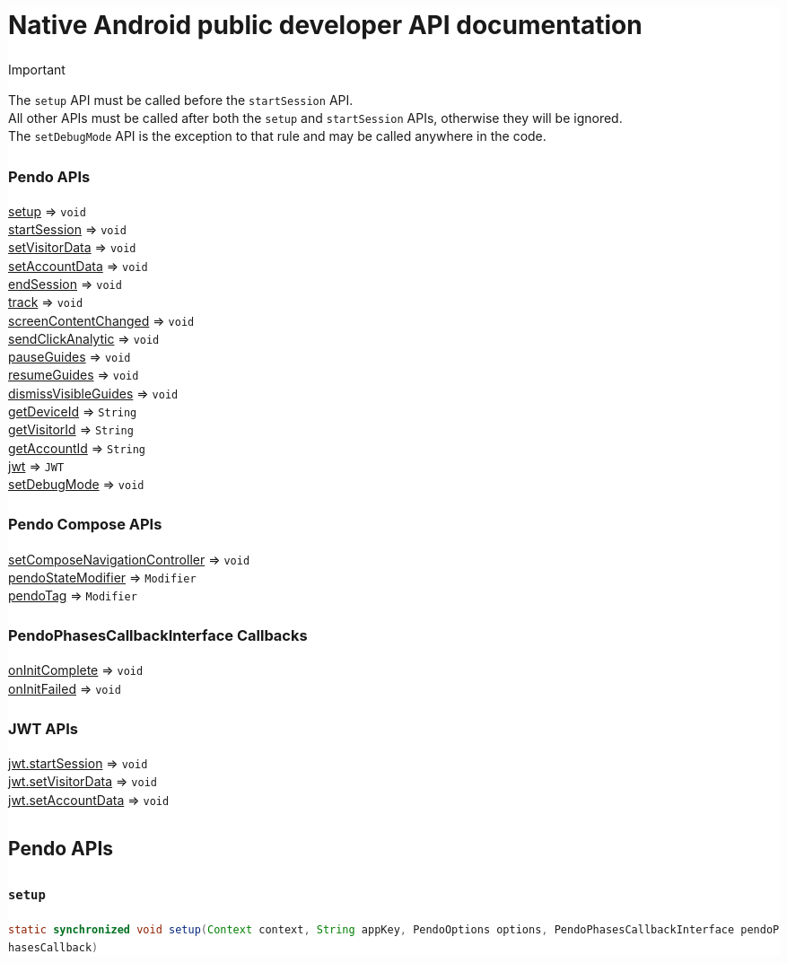 # Native Android public developer API documentation

> [!IMPORTANT]
>The `setup` API must be called before the `startSession` API. <br> 
> All other APIs must be called after both the `setup` and `startSession` APIs, otherwise they will be ignored. <br>
>The `setDebugMode` API is the exception to that rule and may be called anywhere in the code.

### Pendo APIs
[setup](#setup) ⇒ `void` <br>
[startSession](#startsession) ⇒ `void` <br>
[setVisitorData](#setvisitordata) ⇒ `void` <br>
[setAccountData](#setaccountdata) ⇒ `void` <br>
[endSession](#endsession) ⇒ `void` <br>
[track](#track) ⇒ `void` <br>
[screenContentChanged](#screencontentchanged) ⇒ `void` <br>
[sendClickAnalytic](#sendclickanalytic) ⇒ `void` <br>
[pauseGuides](#pauseguides) ⇒ `void` <br>
[resumeGuides](#resumeguides) ⇒ `void` <br>
[dismissVisibleGuides](#dismissvisibleguides) ⇒ `void` <br>
[getDeviceId](#getdeviceid) ⇒ `String` <br>
[getVisitorId](#getvisitorid) ⇒ `String` <br>
[getAccountId](#getaccountid) ⇒ `String` <br>
[jwt](#jwt) ⇒ `JWT`<br>
[setDebugMode](#setdebugmode) ⇒ `void`<br>

### Pendo Compose APIs
[setComposeNavigationController](#setcomposenavigationcontroller) ⇒ `void` <br>
[pendoStateModifier](#pendostatemodifier) ⇒ `Modifier` <br>
[pendoTag](#pendotag) ⇒ `Modifier` <br>

### PendoPhasesCallbackInterface Callbacks
[onInitComplete](#oninitcomplete) ⇒ `void` <br>
[onInitFailed](#oninitfailed) ⇒ `void` <br>


### JWT APIs
[jwt.startSession](#jwtstartsession) ⇒ `void` <br>
[jwt.setVisitorData](#jwtsetvisitordata) ⇒ `void` <br>
[jwt.setAccountData](#jwtsetaccountdata) ⇒ `void` <br>

## Pendo APIs

### `setup`

```java 
static synchronized void setup(Context context, String appKey, PendoOptions options, PendoPhasesCallbackInterface pendoPhasesCallback)
```
